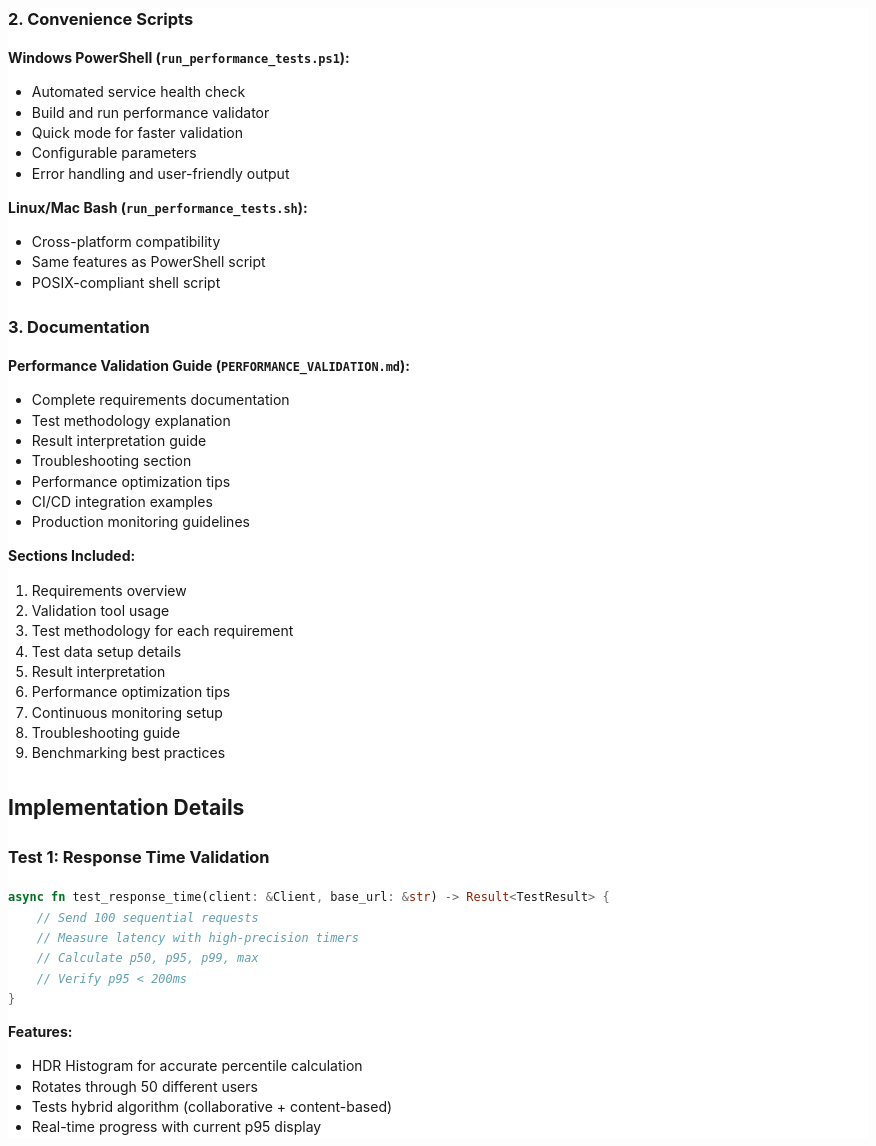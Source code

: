 ### 2. Convenience Scripts

**Windows PowerShell (`run_performance_tests.ps1`):**
- Automated service health check
- Build and run performance validator
- Quick mode for faster validation
- Configurable parameters
- Error handling and user-friendly output

**Linux/Mac Bash (`run_performance_tests.sh`):**
- Cross-platform compatibility
- Same features as PowerShell script
- POSIX-compliant shell script

### 3. Documentation

**Performance Validation Guide (`PERFORMANCE_VALIDATION.md`):**
- Complete requirements documentation
- Test methodology explanation
- Result interpretation guide
- Troubleshooting section
- Performance optimization tips
- CI/CD integration examples
- Production monitoring guidelines

**Sections Included:**
1. Requirements overview
2. Validation tool usage
3. Test methodology for each requirement
4. Test data setup details
5. Result interpretation
6. Performance optimization tips
7. Continuous monitoring setup
8. Troubleshooting guide
9. Benchmarking best practices

## Implementation Details

### Test 1: Response Time Validation

```rust
async fn test_response_time(client: &Client, base_url: &str) -> Result<TestResult> {
    // Send 100 sequential requests
    // Measure latency with high-precision timers
    // Calculate p50, p95, p99, max
    // Verify p95 < 200ms
}
```

**Features:**
- HDR Histogram for accurate percentile calculation
- Rotates through 50 different users
- Tests hybrid algorithm (collaborative + content-based)
- Real-time progress with current p95 display
